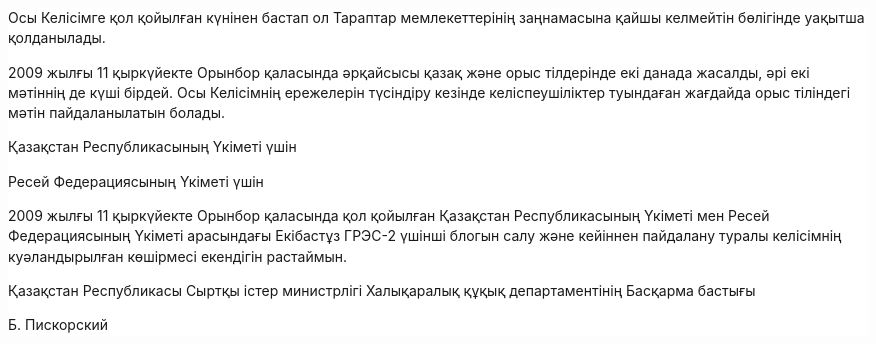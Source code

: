 Осы Келісімге қол қойылған күнінен бастап ол Тараптар мемлекеттерінің заңнамасына қайшы келмейтін бөлігінде уақытша қолданылады.

2009 жылғы 11 қыркүйекте Орынбор қаласында әрқайсысы қазақ және орыс тілдерінде екі данада жасалды, әрі екі мәтіннің де күші бірдей. Осы Келісімнің ережелерін түсіндіру кезінде келіспеушіліктер туындаған жағдайда орыс тіліндегі мәтін пайдаланылатын болады.

Қазақстан Республикасының Үкіметі үшін

Ресей Федерациясының Үкіметі үшін

2009 жылғы 11 қыркүйекте Орынбор қаласында қол қойылған Қазақстан Республикасының Үкіметі мен Ресей Федерациясының Үкіметі арасындағы Екібастұз ГРЭС-2 үшінші блогын салу және кейіннен пайдалану туралы келісімнің куәландырылған көшірмесі екендігін растаймын.

Қазақстан Республикасы Сыртқы істер министрлігі Халықаралық құқық департаментінің Басқарма бастығы

Б. Пискорский

